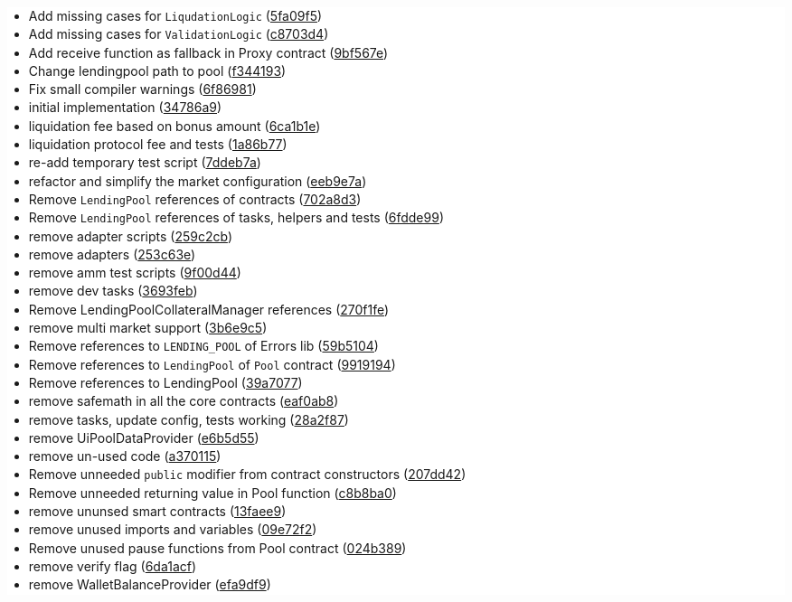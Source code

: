 * Add missing cases for `LiqudationLogic` ([5fa09f5](https://www.github.com/aave/aave-v3-core/commit/5fa09f5a7cced188fa6cbc459b6c6ec3ecb34af2))
* Add missing cases for `ValidationLogic` ([c8703d4](https://www.github.com/aave/aave-v3-core/commit/c8703d423070720cd8abbaca2db69275cb39a4b9))
* Add receive function as fallback in Proxy contract ([9bf567e](https://www.github.com/aave/aave-v3-core/commit/9bf567ece620b3a5f58fd55c175446c40b0f57a9))
* Change lendingpool path to pool ([f344193](https://www.github.com/aave/aave-v3-core/commit/f344193cfa7ef1b3a041267763b51ace6bc489d1))
* Fix small compiler warnings ([6f86981](https://www.github.com/aave/aave-v3-core/commit/6f86981447cdc64d4607de3efb0ac423dce2b060))
* initial implementation ([34786a9](https://www.github.com/aave/aave-v3-core/commit/34786a9ec9b80de21252db608455a17600915143))
* liquidation fee based on bonus amount ([6ca1b1e](https://www.github.com/aave/aave-v3-core/commit/6ca1b1ec759bd7e5eadb137e385c872ebf980120))
* liquidation protocol fee and tests ([1a86b77](https://www.github.com/aave/aave-v3-core/commit/1a86b77652f2af4ff4bc21be1c9dce923df313e2))
* re-add temporary test script ([7ddeb7a](https://www.github.com/aave/aave-v3-core/commit/7ddeb7ad26e11ea90d2f71cde9ffad8940b6b879))
* refactor and simplify the market configuration ([eeb9e7a](https://www.github.com/aave/aave-v3-core/commit/eeb9e7a4a09afbbfa34737d6057875675ea68e7e))
* Remove `LendingPool` references of contracts ([702a8d3](https://www.github.com/aave/aave-v3-core/commit/702a8d374e0cd91dc0eea03a8225444aca502385))
* Remove `LendingPool` references of tasks, helpers and tests ([6fdde99](https://www.github.com/aave/aave-v3-core/commit/6fdde99e042062d20edae46b1e75863b5657f777))
* remove adapter scripts ([259c2cb](https://www.github.com/aave/aave-v3-core/commit/259c2cb010da2b7a3fcec1d489e73da6501e4d1f))
* remove adapters ([253c63e](https://www.github.com/aave/aave-v3-core/commit/253c63e339bc0d75319869b344cb9e3accd470c6))
* remove amm test scripts ([9f00d44](https://www.github.com/aave/aave-v3-core/commit/9f00d44927c373757721017b43a89eb6e46328c9))
* remove dev tasks ([3693feb](https://www.github.com/aave/aave-v3-core/commit/3693febe46786b755503d6116de7deca69c8790d))
* Remove LendingPoolCollateralManager references ([270f1fe](https://www.github.com/aave/aave-v3-core/commit/270f1fe1d881531385a21f5f00e2b369711ea524))
* remove multi market support ([3b6e9c5](https://www.github.com/aave/aave-v3-core/commit/3b6e9c5212795f17c3d99b1a4a8945be1575fb30))
* Remove references to `LENDING_POOL` of Errors lib ([59b5104](https://www.github.com/aave/aave-v3-core/commit/59b510494880bb134812c6ecf4e0c796ed360477))
* Remove references to `LendingPool` of `Pool` contract ([9919194](https://www.github.com/aave/aave-v3-core/commit/9919194ce6735cfea33ca77df7f6633f5c6fb297))
* Remove references to LendingPool ([39a7077](https://www.github.com/aave/aave-v3-core/commit/39a707781ad710009a6ef730cc1e81f56324a8cd))
* remove safemath in all the core contracts ([eaf0ab8](https://www.github.com/aave/aave-v3-core/commit/eaf0ab8ebfde0c156ac9f0db581fbe04afe7dd62))
* remove tasks, update config, tests working ([28a2f87](https://www.github.com/aave/aave-v3-core/commit/28a2f876c6047fecca95fb093b054299eaa18a48))
* remove UiPoolDataProvider ([e6b5d55](https://www.github.com/aave/aave-v3-core/commit/e6b5d5513ac096a4a7edf7a82d3bcca34f79b192))
* remove un-used code ([a370115](https://www.github.com/aave/aave-v3-core/commit/a37011563f1ed81f7cfe66a2c220d4155df5e963))
* Remove unneeded `public` modifier from contract constructors ([207dd42](https://www.github.com/aave/aave-v3-core/commit/207dd42d66b144a7c85aa2268772ea3868e5a0a6))
* Remove unneeded returning value in Pool function ([c8b8ba0](https://www.github.com/aave/aave-v3-core/commit/c8b8ba03fcc55081824588783f8fa5bcbeaf76f2))
* remove ununsed smart contracts ([13faee9](https://www.github.com/aave/aave-v3-core/commit/13faee96ffc42b49087ebbadbfe16e946585d701))
* remove unused imports and variables ([09e72f2](https://www.github.com/aave/aave-v3-core/commit/09e72f20fe1d219f3ce418a3b7f648916f3bb778))
* Remove unused pause functions from Pool contract ([024b389](https://www.github.com/aave/aave-v3-core/commit/024b389c9ddc66ab743335cef22260829317e3ee))
* remove verify flag ([6da1acf](https://www.github.com/aave/aave-v3-core/commit/6da1acfa245b24081087af10ab4f23e3e0765da7))
* remove WalletBalanceProvider ([efa9df9](https://www.github.com/aave/aave-v3-core/commit/efa9df9b518059d38e1c6fb33c1602ec137759ef))